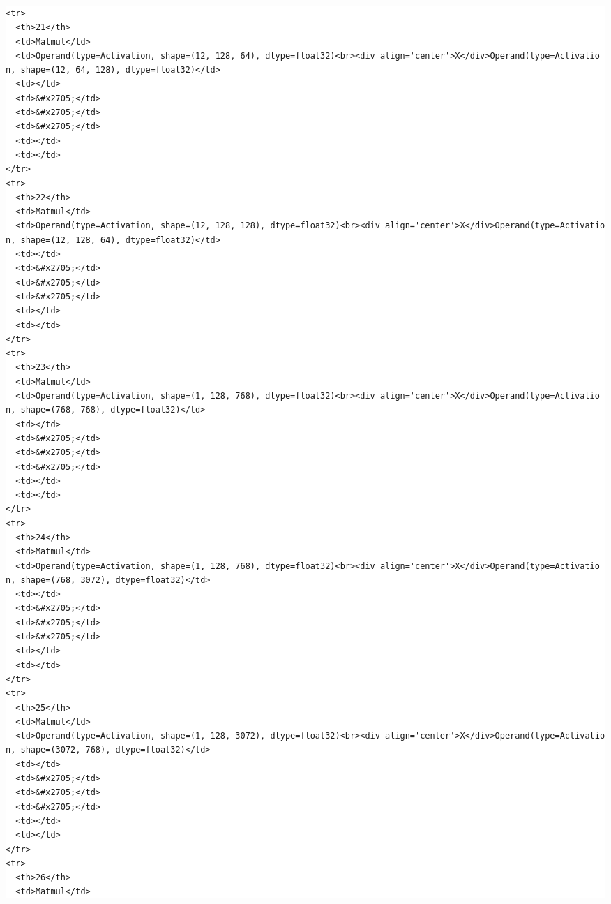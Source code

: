     <tr>
      <th>21</th>
      <td>Matmul</td>
      <td>Operand(type=Activation, shape=(12, 128, 64), dtype=float32)<br><div align='center'>X</div>Operand(type=Activation, shape=(12, 64, 128), dtype=float32)</td>
      <td></td>
      <td>&#x2705;</td>
      <td>&#x2705;</td>
      <td>&#x2705;</td>
      <td></td>
      <td></td>
    </tr>
    <tr>
      <th>22</th>
      <td>Matmul</td>
      <td>Operand(type=Activation, shape=(12, 128, 128), dtype=float32)<br><div align='center'>X</div>Operand(type=Activation, shape=(12, 128, 64), dtype=float32)</td>
      <td></td>
      <td>&#x2705;</td>
      <td>&#x2705;</td>
      <td>&#x2705;</td>
      <td></td>
      <td></td>
    </tr>
    <tr>
      <th>23</th>
      <td>Matmul</td>
      <td>Operand(type=Activation, shape=(1, 128, 768), dtype=float32)<br><div align='center'>X</div>Operand(type=Activation, shape=(768, 768), dtype=float32)</td>
      <td></td>
      <td>&#x2705;</td>
      <td>&#x2705;</td>
      <td>&#x2705;</td>
      <td></td>
      <td></td>
    </tr>
    <tr>
      <th>24</th>
      <td>Matmul</td>
      <td>Operand(type=Activation, shape=(1, 128, 768), dtype=float32)<br><div align='center'>X</div>Operand(type=Activation, shape=(768, 3072), dtype=float32)</td>
      <td></td>
      <td>&#x2705;</td>
      <td>&#x2705;</td>
      <td>&#x2705;</td>
      <td></td>
      <td></td>
    </tr>
    <tr>
      <th>25</th>
      <td>Matmul</td>
      <td>Operand(type=Activation, shape=(1, 128, 3072), dtype=float32)<br><div align='center'>X</div>Operand(type=Activation, shape=(3072, 768), dtype=float32)</td>
      <td></td>
      <td>&#x2705;</td>
      <td>&#x2705;</td>
      <td>&#x2705;</td>
      <td></td>
      <td></td>
    </tr>
    <tr>
      <th>26</th>
      <td>Matmul</td>